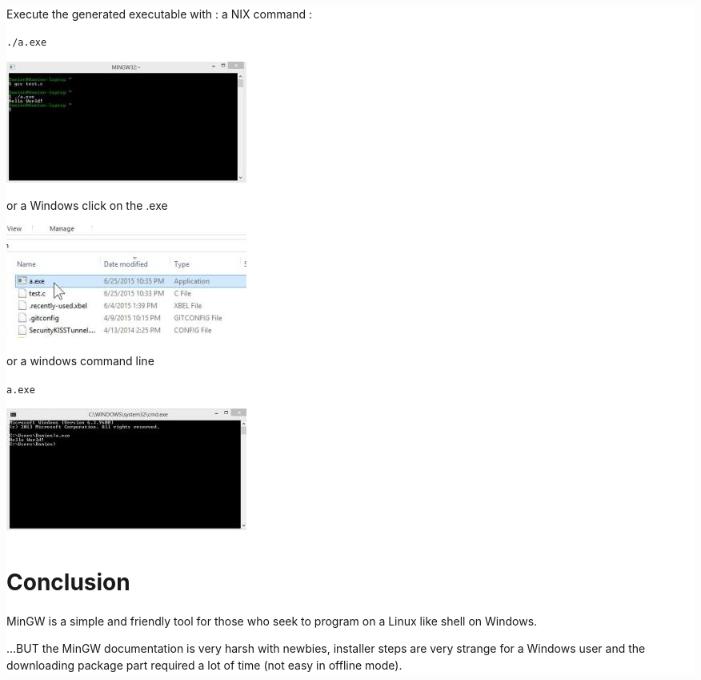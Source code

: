 
 
Execute the generated executable with :
a NIX command :
 
```
./a.exe
```
 
![alt text](/upload/160523003245383.jpg)
 

 
or a Windows click on the .exe
 
![alt text](/upload/160523003245622.jpg)
 

 
or a windows command line
 
```
a.exe
```
 
![alt text](/upload/160523003245846.jpg)
 

 
# Conclusion
 
MinGW is a simple and friendly tool for those who seek to program on a Linux like shell on Windows.
 
…BUT the MinGW documentation is very harsh with newbies, installer steps are very strange for a Windows user and the downloading package part required a lot of time (not easy in offline mode).
 